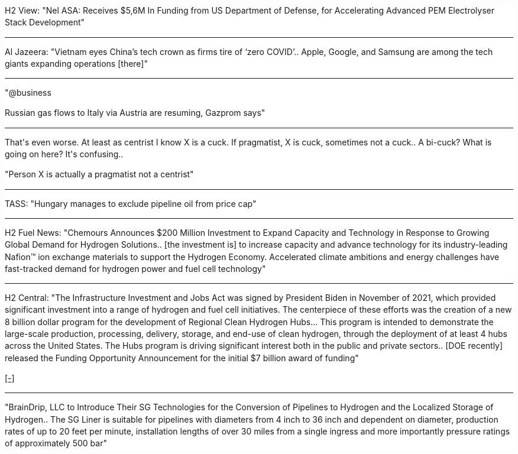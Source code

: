 H2 View: "Nel ASA: Receives $5,6M In Funding from US Department of
Defense, for Accelerating Advanced PEM Electrolyser Stack Development"

---

Al Jazeera: "Vietnam eyes China’s tech crown as firms tire of ‘zero
COVID’.. Apple, Google, and Samsung are among the tech giants
expanding operations [there]"

---

"@business

Russian gas flows to Italy via Austria are resuming, Gazprom says"

---

That's even worse. At least as centrist I know X is a cuck. If
pragmatist, X is cuck, sometimes not a cuck.. A bi-cuck? What is going
on here? It's confusing..

"Person X is actually a pragmatist not a centrist"

---

TASS: "Hungary manages to exclude pipeline oil from price cap"

---

H2 Fuel News: "Chemours Announces $200 Million Investment to Expand
Capacity and Technology in Response to Growing Global Demand for
Hydrogen Solutions..  [the investment is] to increase capacity and
advance technology for its industry-leading Nafion™ ion exchange
materials to support the Hydrogen Economy. Accelerated climate
ambitions and energy challenges have fast-tracked demand for hydrogen
power and fuel cell technology"

---

H2 Central: "The Infrastructure Investment and Jobs Act was signed by
President Biden in November of 2021, which provided significant
investment into a range of hydrogen and fuel cell initiatives.  The
centerpiece of these efforts was the creation of a new 8 billion
dollar program for the development of Regional Clean Hydrogen
Hubs... This program is intended to demonstrate the large-scale
production, processing, delivery, storage, and end-use of clean
hydrogen, through the deployment of at least 4 hubs across the United
States. The Hubs program is driving significant interest both in the
public and private sectors..  [DOE recently] released the Funding
Opportunity Announcement for the initial $7 billion award of funding"

[[-]](https://www.fchea.org/transitions/2022/9/26/hydrogen-hubs-expanding-support-from-coast-to-coast)

---

"BrainDrip, LLC to Introduce Their SG Technologies for the Conversion
of Pipelines to Hydrogen and the Localized Storage of Hydrogen.. The
SG Liner is suitable for pipelines with diameters from 4 inch to 36
inch and dependent on diameter, production rates of up to 20 feet per
minute, installation lengths of over 30 miles from a single ingress
and more importantly pressure ratings of approximately 500 bar"
